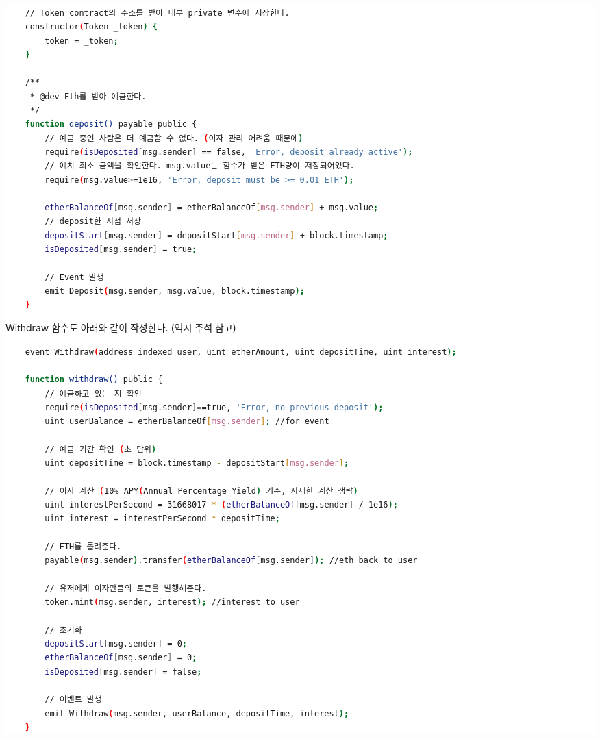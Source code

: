 ```bash
    // Token contract의 주소를 받아 내부 private 변수에 저장한다.
    constructor(Token _token) {
        token = _token;
    }

    /**
     * @dev Eth를 받아 예금한다. 
     */
    function deposit() payable public {
        // 예금 중인 사람은 더 예금할 수 없다. (이자 관리 어려움 때문에)
        require(isDeposited[msg.sender] == false, 'Error, deposit already active');
        // 예치 최소 금액을 확인한다. msg.value는 함수가 받은 ETH량이 저장되어있다.
        require(msg.value>=1e16, 'Error, deposit must be >= 0.01 ETH');

        etherBalanceOf[msg.sender] = etherBalanceOf[msg.sender] + msg.value;
        // deposit한 시점 저장
        depositStart[msg.sender] = depositStart[msg.sender] + block.timestamp;
        isDeposited[msg.sender] = true; 

        // Event 발생
        emit Deposit(msg.sender, msg.value, block.timestamp);
    }
```

Withdraw 함수도 아래와 같이 작성한다. \(역시 주석 참고\)

```bash
    event Withdraw(address indexed user, uint etherAmount, uint depositTime, uint interest);
    
    function withdraw() public {
        // 예금하고 있는 지 확인
        require(isDeposited[msg.sender]==true, 'Error, no previous deposit');
        uint userBalance = etherBalanceOf[msg.sender]; //for event

        // 예금 기간 확인 (초 단위)
        uint depositTime = block.timestamp - depositStart[msg.sender];

        // 이자 계산 (10% APY(Annual Percentage Yield) 기준, 자세한 계산 생략)
        uint interestPerSecond = 31668017 * (etherBalanceOf[msg.sender] / 1e16);
        uint interest = interestPerSecond * depositTime;

        // ETH를 돌려준다.
        payable(msg.sender).transfer(etherBalanceOf[msg.sender]); //eth back to user

        // 유저에게 이자만큼의 토큰을 발행해준다.
        token.mint(msg.sender, interest); //interest to user

        // 초기화
        depositStart[msg.sender] = 0;
        etherBalanceOf[msg.sender] = 0;
        isDeposited[msg.sender] = false;

        // 이벤트 발생
        emit Withdraw(msg.sender, userBalance, depositTime, interest);
    }
```
